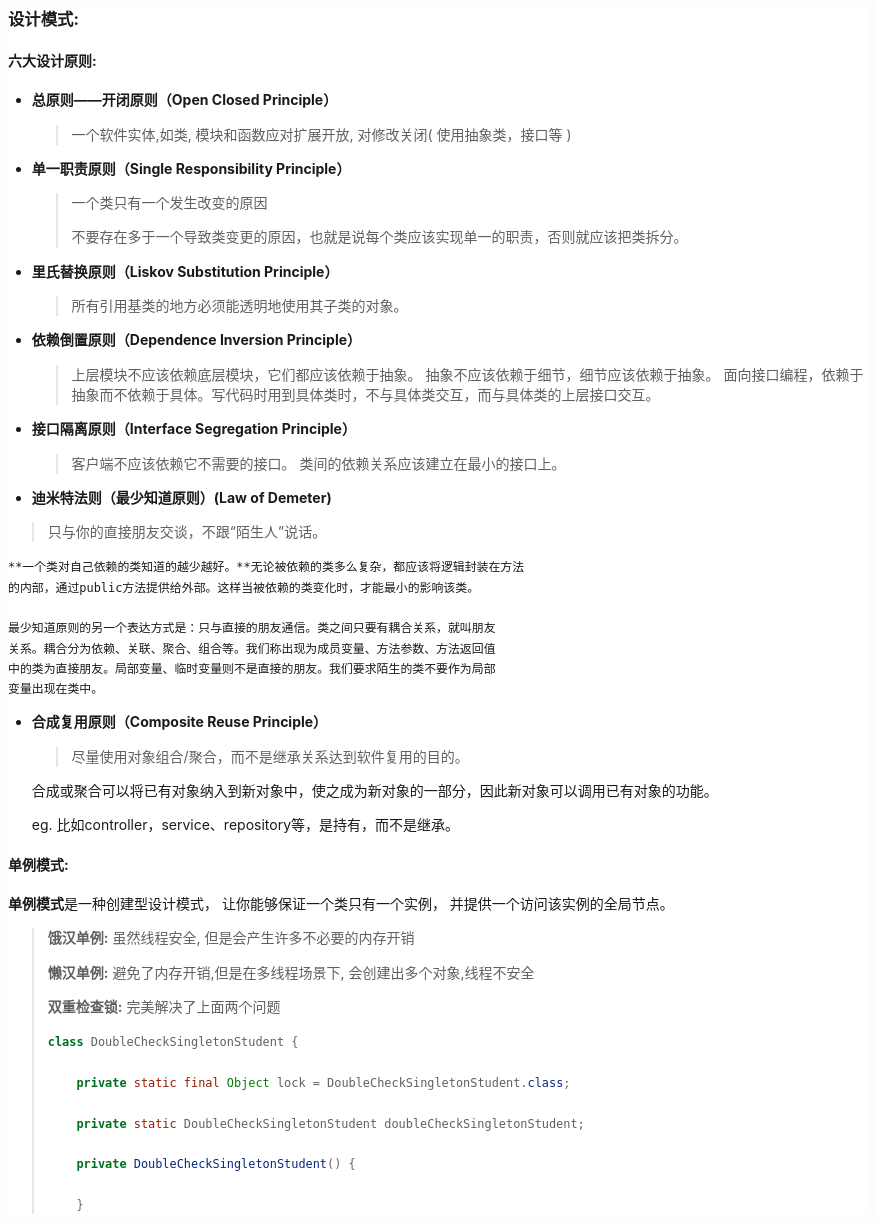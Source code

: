 



### 设计模式: 

#### 六大设计原则:

- **总原则——开闭原则（Open Closed Principle）**

  > 一个软件实体,如类, 模块和函数应对扩展开放, 对修改关闭( 使用抽象类，接口等 )
  >
- **单一职责原则（Single Responsibility Principle）**
  
  > 一个类只有一个发生改变的原因
  >
  > 不要存在多于一个导致类变更的原因，也就是说每个类应该实现单一的职责，否则就应该把类拆分。
  
- **里氏替换原则（Liskov Substitution Principle）**
  
  > 所有引用基类的地方必须能透明地使用其子类的对象。
- **依赖倒置原则（Dependence Inversion Principle）**
  
  > 上层模块不应该依赖底层模块，它们都应该依赖于抽象。
  > 抽象不应该依赖于细节，细节应该依赖于抽象。
  > 面向接口编程，依赖于抽象而不依赖于具体。写代码时用到具体类时，不与具体类交互，而与具体类的上层接口交互。
  
- **接口隔离原则（Interface Segregation Principle）**
  
  > 客户端不应该依赖它不需要的接口。
  > 类间的依赖关系应该建立在最小的接口上。
  
-  **迪米特法则（最少知道原则）(Law of Demeter)**
  
  > 只与你的直接朋友交谈，不跟“陌生人”说话。
  
    **一个类对自己依赖的类知道的越少越好。**无论被依赖的类多么复杂，都应该将逻辑封装在方法
    的内部，通过public方法提供给外部。这样当被依赖的类变化时，才能最小的影响该类。
  
    最少知道原则的另一个表达方式是：只与直接的朋友通信。类之间只要有耦合关系，就叫朋友
    关系。耦合分为依赖、关联、聚合、组合等。我们称出现为成员变量、方法参数、方法返回值
    中的类为直接朋友。局部变量、临时变量则不是直接的朋友。我们要求陌生的类不要作为局部
    变量出现在类中。
  
- **合成复用原则（Composite Reuse Principle）**
  
  > 尽量使用对象组合/聚合，而不是继承关系达到软件复用的目的。
  
  合成或聚合可以将已有对象纳入到新对象中，使之成为新对象的一部分，因此新对象可以调用已有对象的功能。
  
  eg. 比如controller，service、repository等，是持有，而不是继承。
#### 单例模式:

**单例模式**是一种创建型设计模式， 让你能够保证一个类只有一个实例， 并提供一个访问该实例的全局节点。



> **饿汉单例:** 虽然线程安全, 但是会产生许多不必要的内存开销
>
> **懒汉单例:** 避免了内存开销,但是在多线程场景下, 会创建出多个对象,线程不安全
>
> **双重检查锁:** 完美解决了上面两个问题
>
> ```java
> class DoubleCheckSingletonStudent {
> 
>     private static final Object lock = DoubleCheckSingletonStudent.class;
> 
>     private static DoubleCheckSingletonStudent doubleCheckSingletonStudent;
> 
>     private DoubleCheckSingletonStudent() {
> 
>     }